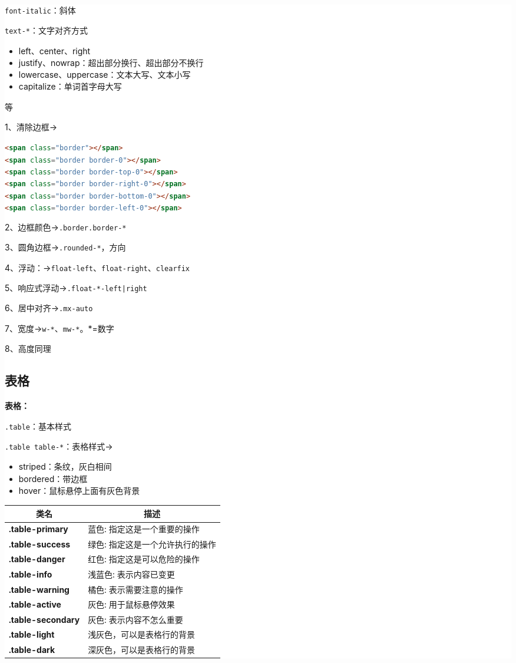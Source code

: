 `font-italic`：斜体

`text-*`：文字对齐方式

- left、center、right
- justify、nowrap：超出部分换行、超出部分不换行
- lowercase、uppercase：文本大写、文本小写
- capitalize：单词首字母大写

等



1、清除边框->

```html
<span class="border"></span>
<span class="border border-0"></span>
<span class="border border-top-0"></span>
<span class="border border-right-0"></span>
<span class="border border-bottom-0"></span>
<span class="border border-left-0"></span>
```

2、边框颜色->`.border.border-*`

3、圆角边框->`.rounded-*`，方向

4、浮动：->`float-left`、`float-right`、`clearfix`

5、响应式浮动->`.float-*-left|right`

6、居中对齐->`.mx-auto`

7、宽度->`w-*`、`mw-*`。*=数字

8、高度同理



## 表格

**表格：**

`.table`：基本样式

`.table table-*`：表格样式->

- striped：条纹，灰白相间
- bordered：带边框
- hover：鼠标悬停上面有灰色背景

| 类名                 | 描述                             |
| -------------------- | -------------------------------- |
| **.table-primary**   | 蓝色: 指定这是一个重要的操作     |
| **.table-success**   | 绿色: 指定这是一个允许执行的操作 |
| **.table-danger**    | 红色: 指定这是可以危险的操作     |
| **.table-info**      | 浅蓝色: 表示内容已变更           |
| **.table-warning**   | 橘色: 表示需要注意的操作         |
| **.table-active**    | 灰色: 用于鼠标悬停效果           |
| **.table-secondary** | 灰色: 表示内容不怎么重要         |
| **.table-light**     | 浅灰色，可以是表格行的背景       |
| **.table-dark**      | 深灰色，可以是表格行的背景       |
